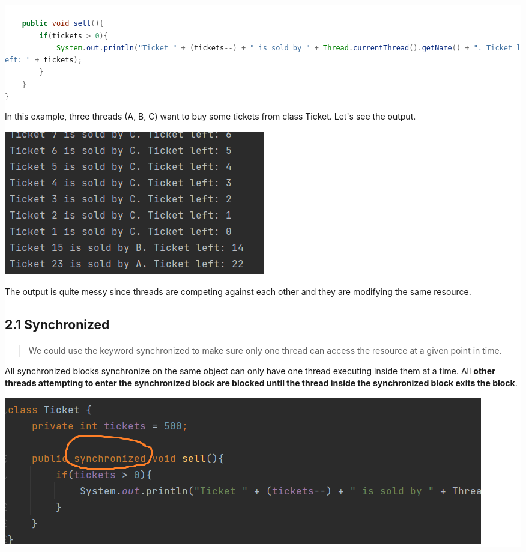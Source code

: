 ```java

    public void sell(){
        if(tickets > 0){
            System.out.println("Ticket " + (tickets--) + " is sold by " + Thread.currentThread().getName() + ". Ticket left: " + tickets);
        }
    }
}
```

In this example, three threads (A, B, C) want to buy some tickets from class Ticket. Let's see the output.

![image-20211231132607955](notes.assets/image-20211231132607955.png)

The output is quite messy since threads are competing against each other and they are modifying the same resource.

## 2.1 Synchronized

> We could use the keyword synchronized to make sure only one thread can access the resource at a given point in time.

All synchronized blocks synchronize on the same object can only have one thread executing inside them at a time. All **other threads attempting to enter the synchronized block are blocked until the thread inside the synchronized block exits the block**.

![image-20211231132800948](notes.assets/image-20211231132800948.png)
